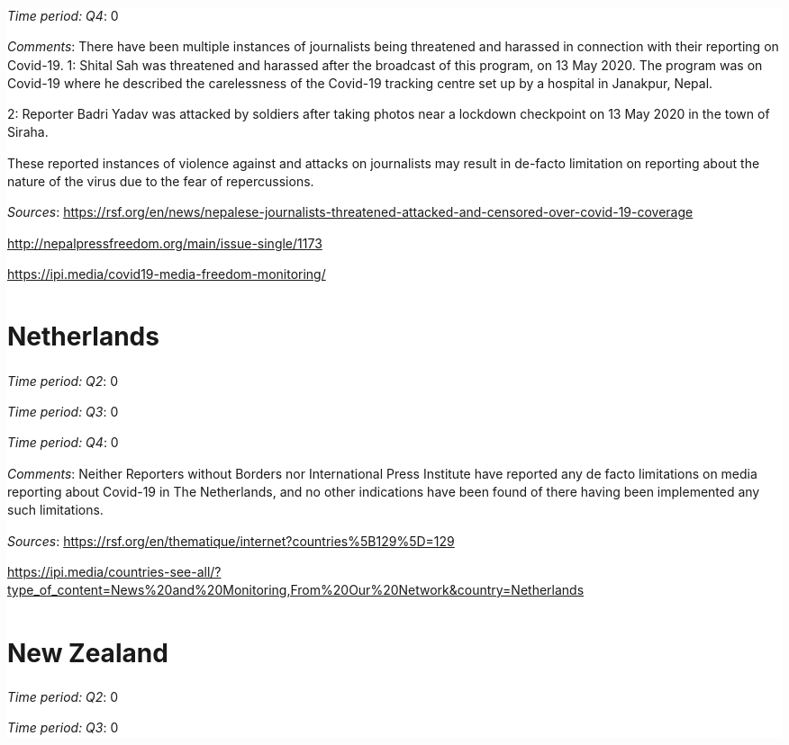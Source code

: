  
*Time period: Q4*: 0

 

*Comments*:
 There have been multiple instances of journalists being threatened and harassed in connection with their reporting on Covid-19. 
1: Shital Sah was threatened and harassed after the broadcast of this program, on 13 May 2020. The program was on Covid-19 where he described the carelessness of the Covid-19 tracking centre set up by a hospital in Janakpur, Nepal. 

2: Reporter Badri Yadav was attacked by soldiers after taking photos near a lockdown checkpoint on 13 May 2020 in the town of Siraha.

These reported instances of violence against and attacks on journalists may result in de-facto limitation on reporting about the nature of the virus due to the fear of repercussions. 

*Sources*:
 https://rsf.org/en/news/nepalese-journalists-threatened-attacked-and-censored-over-covid-19-coverage


http://nepalpressfreedom.org/main/issue-single/1173


https://ipi.media/covid19-media-freedom-monitoring/



# Netherlands 
*Time period: Q2*: 0

 
*Time period: Q3*: 0

 
*Time period: Q4*: 0

 

*Comments*:
 Neither Reporters without Borders nor International Press Institute have reported any de facto limitations on media reporting about Covid-19 in The Netherlands,  and no other indications have been found of there having been implemented any such limitations. 

*Sources*:
 https://rsf.org/en/thematique/internet?countries%5B129%5D=129


https://ipi.media/countries-see-all/?type_of_content=News%20and%20Monitoring,From%20Our%20Network&country=Netherlands



# New Zealand 
*Time period: Q2*: 0

 
*Time period: Q3*: 0
